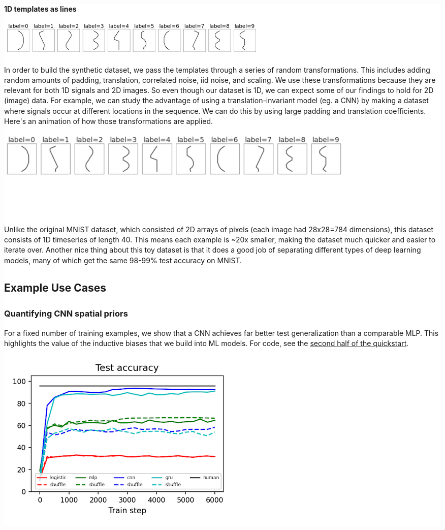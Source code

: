 **1D templates as lines**

![mnist1d_white.png](static/mnist1d_white_small.png)

In order to build the synthetic dataset, we pass the templates through a series of random transformations. This includes adding random amounts of padding, translation, correlated noise, iid noise, and scaling. We use these transformations because they are relevant for both 1D signals and 2D images. So even though our dataset is 1D, we can expect some of our findings to hold for 2D (image) data. For example, we can study the advantage of using a translation-invariant model (eg. a CNN) by making a dataset where signals occur at different locations in the sequence. We can do this by using large padding and translation coefficients. Here's an animation of how those transformations are applied.

![mnist1d_tranforms.gif](static/mnist1d_transforms.gif)

Unlike the original MNIST dataset, which consisted of 2D arrays of pixels (each image had 28x28=784 dimensions), this dataset consists of 1D timeseries of length 40. This means each example is ~20x smaller, making the dataset much quicker and easier to iterate over. Another nice thing about this toy dataset is that it does a good job of separating different types of deep learning models, many of which get the same 98-99% test accuracy on MNIST.


Example Use Cases
--------

### Quantifying CNN spatial priors
For a fixed number of training examples, we show that a CNN achieves far better test generalization than a comparable MLP. This highlights the value of the inductive biases that we build into ML models. For code, see the [second half of the quickstart](https://colab.research.google.com/github/greydanus/mnist1d/blob/master/quickstart.ipynb).

![benchmarks.png](static/benchmarks_small.png)
